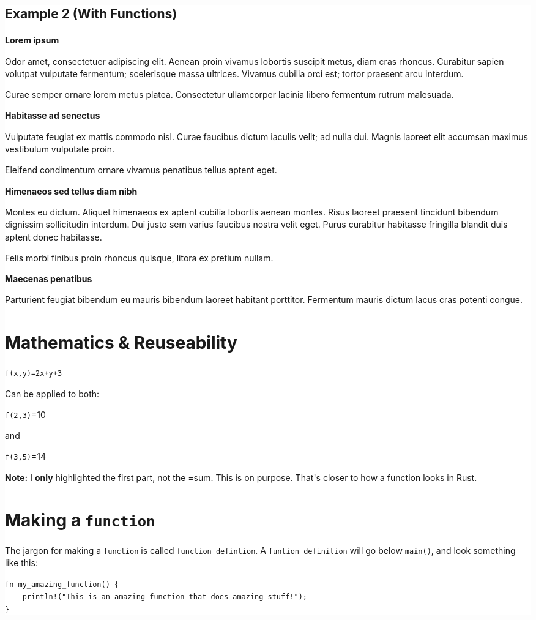 ## Example 2 (With Functions)

**Lorem ipsum**

Odor amet, consectetuer adipiscing elit. Aenean proin vivamus lobortis suscipit metus, diam cras rhoncus. Curabitur sapien volutpat vulputate fermentum; scelerisque massa ultrices. Vivamus cubilia orci est; tortor praesent arcu interdum.

Curae semper ornare lorem metus platea. Consectetur ullamcorper lacinia libero fermentum rutrum malesuada.

**Habitasse ad senectus**

Vulputate feugiat ex mattis commodo nisl. Curae faucibus dictum iaculis velit; ad nulla dui. Magnis laoreet elit accumsan maximus vestibulum vulputate proin.

Eleifend condimentum ornare vivamus penatibus tellus aptent eget.

**Himenaeos sed tellus diam nibh**

Montes eu dictum. Aliquet himenaeos ex aptent cubilia lobortis aenean montes. Risus laoreet praesent tincidunt bibendum dignissim sollicitudin interdum. Dui justo sem varius faucibus nostra velit eget. Purus curabitur habitasse fringilla blandit duis aptent donec habitasse.

Felis morbi finibus proin rhoncus quisque, litora ex pretium nullam.

**Maecenas penatibus**

Parturient feugiat bibendum eu mauris bibendum laoreet habitant porttitor. Fermentum mauris dictum lacus cras potenti congue.


# Mathematics & Reuseability

`f(x,y)=2x+y+3`

Can be applied to both:

`f(2,3)`=10

and

`f(3,5)`=14

**Note:** I **only** highlighted the first part, not the =sum. This is on purpose. That's closer to how a function looks in Rust.

# Making a `function`

The jargon for making a `function` is called `function defintion`. A `funtion definition` will go below `main()`, and look something like this:

```
fn my_amazing_function() {
    println!("This is an amazing function that does amazing stuff!");
}
```
